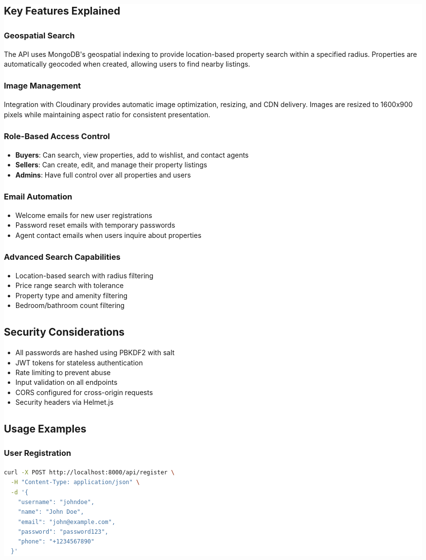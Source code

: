 ## Key Features Explained

### Geospatial Search
The API uses MongoDB's geospatial indexing to provide location-based property search within a specified radius. Properties are automatically geocoded when created, allowing users to find nearby listings.

### Image Management
Integration with Cloudinary provides automatic image optimization, resizing, and CDN delivery. Images are resized to 1600x900 pixels while maintaining aspect ratio for consistent presentation.

### Role-Based Access Control
- **Buyers**: Can search, view properties, add to wishlist, and contact agents
- **Sellers**: Can create, edit, and manage their property listings
- **Admins**: Have full control over all properties and users

### Email Automation
- Welcome emails for new user registrations
- Password reset emails with temporary passwords
- Agent contact emails when users inquire about properties

### Advanced Search Capabilities
- Location-based search with radius filtering
- Price range search with tolerance
- Property type and amenity filtering
- Bedroom/bathroom count filtering

## Security Considerations

- All passwords are hashed using PBKDF2 with salt
- JWT tokens for stateless authentication
- Rate limiting to prevent abuse
- Input validation on all endpoints
- CORS configured for cross-origin requests
- Security headers via Helmet.js

## Usage Examples

### User Registration
```bash
curl -X POST http://localhost:8000/api/register \
  -H "Content-Type: application/json" \
  -d '{
    "username": "johndoe",
    "name": "John Doe",
    "email": "john@example.com",
    "password": "password123",
    "phone": "+1234567890"
  }'
```
